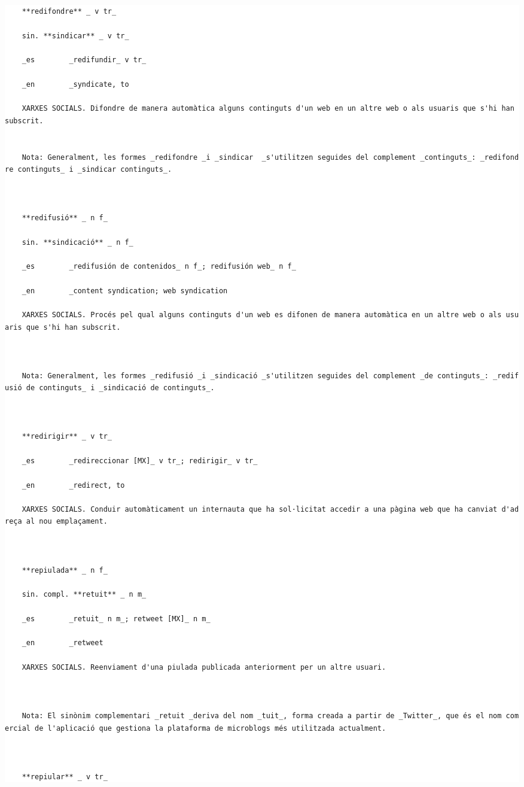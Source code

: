 

        **redifondre** _ v tr_

        sin. **sindicar** _ v tr_

        _es        _redifundir_ v tr_

        _en        _syndicate, to

        XARXES SOCIALS. Difondre de manera automàtica alguns continguts d'un web en un altre web o als usuaris que s'hi han subscrit.


        Nota: Generalment, les formes _redifondre _i _sindicar  _s'utilitzen seguides del complement _continguts_: _redifondre continguts_ i _sindicar continguts_.



        **redifusió** _ n f_

        sin. **sindicació** _ n f_

        _es        _redifusión de contenidos_ n f_; redifusión web_ n f_

        _en        _content syndication; web syndication

        XARXES SOCIALS. Procés pel qual alguns continguts d'un web es difonen de manera automàtica en un altre web o als usuaris que s'hi han subscrit.



        Nota: Generalment, les formes _redifusió _i _sindicació _s'utilitzen seguides del complement _de continguts_: _redifusió de continguts_ i _sindicació de continguts_.



        **redirigir** _ v tr_

        _es        _redireccionar [MX]_ v tr_; redirigir_ v tr_

        _en        _redirect, to

        XARXES SOCIALS. Conduir automàticament un internauta que ha sol·licitat accedir a una pàgina web que ha canviat d'adreça al nou emplaçament.



        **repiulada** _ n f_

        sin. compl. **retuit** _ n m_

        _es        _retuit_ n m_; retweet [MX]_ n m_

        _en        _retweet

        XARXES SOCIALS. Reenviament d'una piulada publicada anteriorment per un altre usuari.



        Nota: El sinònim complementari _retuit _deriva del nom _tuit_, forma creada a partir de _Twitter_, que és el nom comercial de l'aplicació que gestiona la plataforma de microblogs més utilitzada actualment.



        **repiular** _ v tr_
